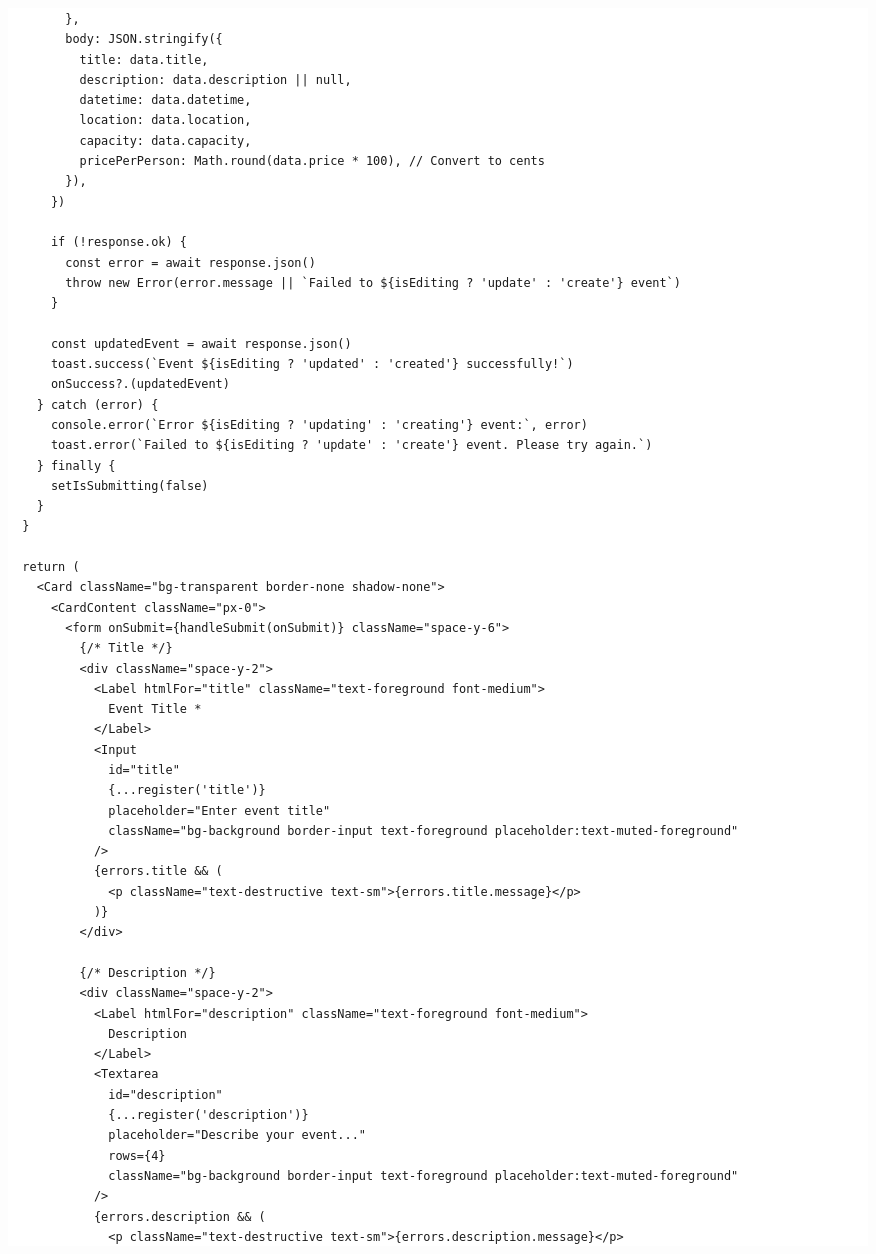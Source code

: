 ```typescriptreact
        },
        body: JSON.stringify({
          title: data.title,
          description: data.description || null,
          datetime: data.datetime,
          location: data.location,
          capacity: data.capacity,
          pricePerPerson: Math.round(data.price * 100), // Convert to cents
        }),
      })

      if (!response.ok) {
        const error = await response.json()
        throw new Error(error.message || `Failed to ${isEditing ? 'update' : 'create'} event`)
      }

      const updatedEvent = await response.json()
      toast.success(`Event ${isEditing ? 'updated' : 'created'} successfully!`)
      onSuccess?.(updatedEvent)
    } catch (error) {
      console.error(`Error ${isEditing ? 'updating' : 'creating'} event:`, error)
      toast.error(`Failed to ${isEditing ? 'update' : 'create'} event. Please try again.`)
    } finally {
      setIsSubmitting(false)
    }
  }

  return (
    <Card className="bg-transparent border-none shadow-none">
      <CardContent className="px-0">
        <form onSubmit={handleSubmit(onSubmit)} className="space-y-6">
          {/* Title */}
          <div className="space-y-2">
            <Label htmlFor="title" className="text-foreground font-medium">
              Event Title *
            </Label>
            <Input
              id="title"
              {...register('title')}
              placeholder="Enter event title"
              className="bg-background border-input text-foreground placeholder:text-muted-foreground"
            />
            {errors.title && (
              <p className="text-destructive text-sm">{errors.title.message}</p>
            )}
          </div>

          {/* Description */}
          <div className="space-y-2">
            <Label htmlFor="description" className="text-foreground font-medium">
              Description
            </Label>
            <Textarea
              id="description"
              {...register('description')}
              placeholder="Describe your event..."
              rows={4}
              className="bg-background border-input text-foreground placeholder:text-muted-foreground"
            />
            {errors.description && (
              <p className="text-destructive text-sm">{errors.description.message}</p>
```